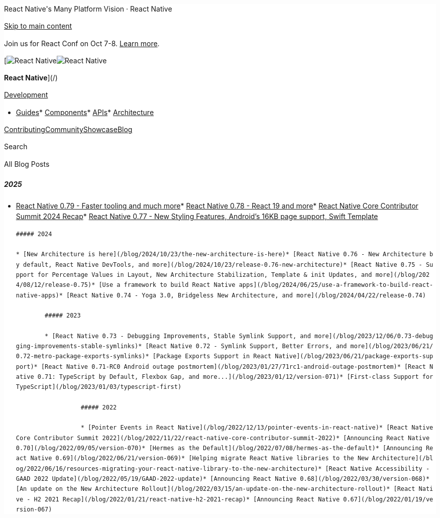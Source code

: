 React Native's Many Platform Vision · React Native

[Skip to main content](#__docusaurus_skipToContent_fallback)

Join us for React Conf on Oct 7-8. [Learn more](https://conf.react.dev).

[![React Native](/img/header_logo.svg)![React Native](/img/header_logo.svg)

**React Native**](/)

[Development](#)

* [Guides](/docs/getting-started)* [Components](/docs/components-and-apis)* [APIs](/docs/accessibilityinfo)* [Architecture](/architecture/overview)

[Contributing](/contributing/overview)[Community](/community/overview)[Showcase](/showcase)[Blog](/blog)

Search

All Blog Posts

##### 2025

* [React Native 0.79 - Faster tooling and much more](/blog/2025/04/08/react-native-0.79)* [React Native 0.78 - React 19 and more](/blog/2025/02/19/react-native-0.78)* [React Native Core Contributor Summit 2024 Recap](/blog/2025/02/03/react-native-core-contributor-summit-2024)* [React Native 0.77 - New Styling Features, Android’s 16KB page support, Swift Template](/blog/2025/01/21/version-0.77)

      ##### 2024

      * [New Architecture is here](/blog/2024/10/23/the-new-architecture-is-here)* [React Native 0.76 - New Architecture by default, React Native DevTools, and more](/blog/2024/10/23/release-0.76-new-architecture)* [React Native 0.75 - Support for Percentage Values in Layout, New Architecture Stabilization, Template & init Updates, and more](/blog/2024/08/12/release-0.75)* [Use a framework to build React Native apps](/blog/2024/06/25/use-a-framework-to-build-react-native-apps)* [React Native 0.74 - Yoga 3.0, Bridgeless New Architecture, and more](/blog/2024/04/22/release-0.74)

              ##### 2023

              * [React Native 0.73 - Debugging Improvements, Stable Symlink Support, and more](/blog/2023/12/06/0.73-debugging-improvements-stable-symlinks)* [React Native 0.72 - Symlink Support, Better Errors, and more](/blog/2023/06/21/0.72-metro-package-exports-symlinks)* [Package Exports Support in React Native](/blog/2023/06/21/package-exports-support)* [React Native 0.71-RC0 Android outage postmortem](/blog/2023/01/27/71rc1-android-outage-postmortem)* [React Native 0.71: TypeScript by Default, Flexbox Gap, and more...](/blog/2023/01/12/version-071)* [First-class Support for TypeScript](/blog/2023/01/03/typescript-first)

                        ##### 2022

                        * [Pointer Events in React Native](/blog/2022/12/13/pointer-events-in-react-native)* [React Native Core Contributor Summit 2022](/blog/2022/11/22/react-native-core-contributor-summit-2022)* [Announcing React Native 0.70](/blog/2022/09/05/version-070)* [Hermes as the Default](/blog/2022/07/08/hermes-as-the-default)* [Announcing React Native 0.69](/blog/2022/06/21/version-069)* [Helping migrate React Native libraries to the New Architecture](/blog/2022/06/16/resources-migrating-your-react-native-library-to-the-new-architecture)* [React Native Accessibility - GAAD 2022 Update](/blog/2022/05/19/GAAD-2022-update)* [Announcing React Native 0.68](/blog/2022/03/30/version-068)* [An update on the New Architecture Rollout](/blog/2022/03/15/an-update-on-the-new-architecture-rollout)* [React Native - H2 2021 Recap](/blog/2022/01/21/react-native-h2-2021-recap)* [Announcing React Native 0.67](/blog/2022/01/19/version-067)
